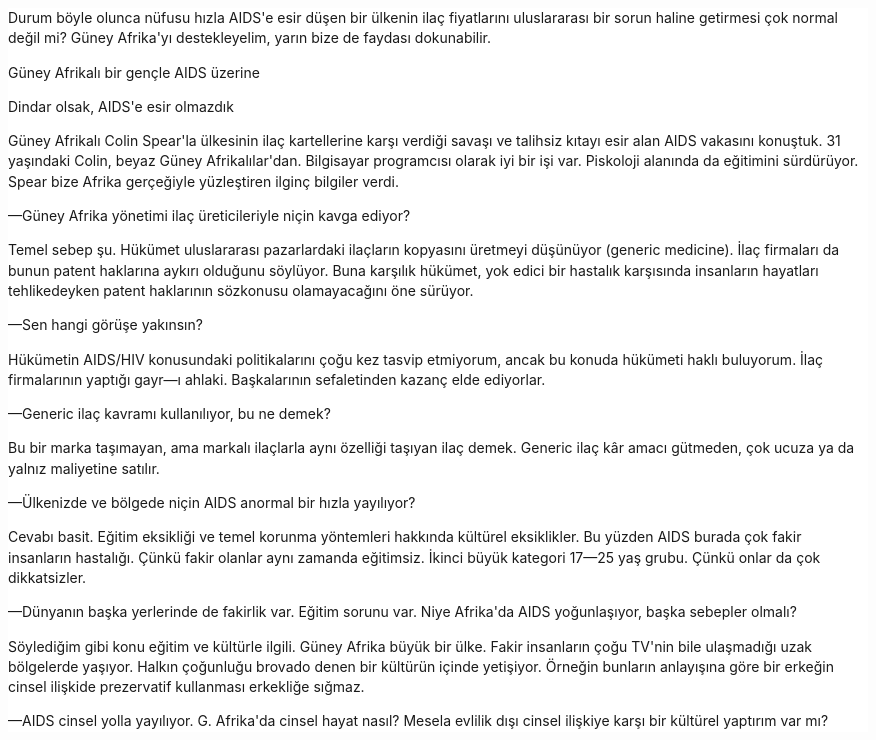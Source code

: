   Durum böyle olunca nüfusu hızla AIDS'e esir düşen bir ülkenin ilaç fiyatlarını uluslararası bir sorun haline getirmesi çok normal değil mi? Güney Afrika'yı destekleyelim, yarın bize de faydası dokunabilir.
 </p>
 <p class="metin">
 </p>
 <p class="arabaslik">
  Güney Afrikalı bir gençle AIDS üzerine
 </p>
 <p class="metin">
  Dindar olsak, AIDS'e esir olmazdık
 </p>
 <p class="metin">
  Güney Afrikalı Colin Spear'la ülkesinin ilaç kartellerine karşı verdiği savaşı ve talihsiz kıtayı esir alan AIDS vakasını konuştuk. 31 yaşındaki Colin, beyaz Güney Afrikalılar'dan. Bilgisayar programcısı olarak iyi bir işi var. Piskoloji alanında da eğitimini  sürdürüyor. Spear bize Afrika gerçeğiyle yüzleştiren ilginç bilgiler verdi.
 </p>
 <p class="metin">
  —Güney Afrika yönetimi ilaç üreticileriyle niçin kavga ediyor?
 </p>
 <p class="metin">
  Temel sebep şu. Hükümet uluslararası pazarlardaki ilaçların kopyasını üretmeyi düşünüyor (generic medicine). İlaç firmaları da bunun patent haklarına aykırı olduğunu söylüyor. Buna karşılık hükümet, yok edici bir hastalık karşısında insanların hayatları tehlikedeyken  patent haklarının sözkonusu olamayacağını öne sürüyor.
 </p>
 <p class="metin">
  —Sen hangi görüşe yakınsın?
 </p>
 <p class="metin">
  Hükümetin AIDS/HIV konusundaki politikalarını çoğu kez tasvip etmiyorum, ancak bu konuda hükümeti haklı buluyorum. İlaç firmalarının yaptığı gayr—ı ahlaki. Başkalarının sefaletinden kazanç elde ediyorlar.
 </p>
 <p class="metin">
  —Generic ilaç kavramı kullanılıyor, bu ne demek?
 </p>
 <p class="metin">
  Bu bir marka taşımayan, ama markalı ilaçlarla aynı özelliği taşıyan ilaç demek. Generic ilaç kâr amacı gütmeden, çok ucuza ya da yalnız maliyetine satılır.
 </p>
 <p class="metin">
  —Ülkenizde ve bölgede niçin AIDS anormal bir hızla yayılıyor?
 </p>
 <p class="metin">
  Cevabı basit. Eğitim eksikliği ve temel korunma yöntemleri hakkında kültürel eksiklikler. Bu yüzden AIDS burada çok fakir insanların hastalığı. Çünkü fakir olanlar aynı zamanda eğitimsiz. İkinci büyük kategori 17—25 yaş grubu. Çünkü onlar da çok dikkatsizler.
 </p>
 <p class="metin">
  —Dünyanın başka yerlerinde de fakirlik var. Eğitim sorunu var. Niye Afrika'da AIDS yoğunlaşıyor, başka sebepler olmalı?
 </p>
 <p class="metin">
  Söylediğim gibi konu eğitim ve kültürle ilgili. Güney Afrika büyük bir ülke. Fakir insanların çoğu TV'nin bile ulaşmadığı uzak bölgelerde yaşıyor.  Halkın çoğunluğu brovado denen bir kültürün içinde yetişiyor. Örneğin bunların anlayışına göre bir erkeğin cinsel ilişkide prezervatif kullanması erkekliğe sığmaz.
 </p>
 <p class="metin">
  —AIDS cinsel yolla yayılıyor. G. Afrika'da cinsel hayat nasıl? Mesela evlilik dışı cinsel ilişkiye karşı bir kültürel yaptırım var mı?
 </p>